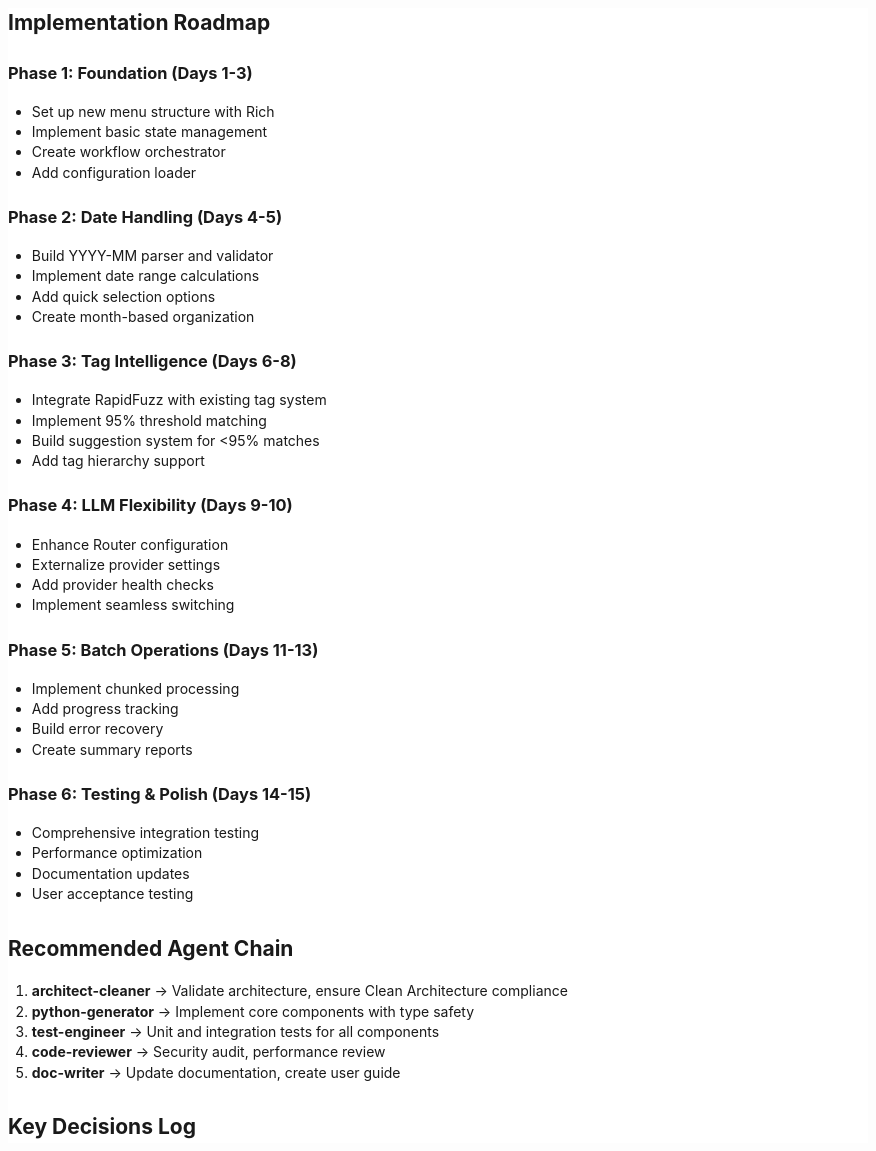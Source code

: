 ## Implementation Roadmap

### Phase 1: Foundation (Days 1-3)
- Set up new menu structure with Rich
- Implement basic state management
- Create workflow orchestrator
- Add configuration loader

### Phase 2: Date Handling (Days 4-5)
- Build YYYY-MM parser and validator
- Implement date range calculations
- Add quick selection options
- Create month-based organization

### Phase 3: Tag Intelligence (Days 6-8)
- Integrate RapidFuzz with existing tag system
- Implement 95% threshold matching
- Build suggestion system for <95% matches
- Add tag hierarchy support

### Phase 4: LLM Flexibility (Days 9-10)
- Enhance Router configuration
- Externalize provider settings
- Add provider health checks
- Implement seamless switching

### Phase 5: Batch Operations (Days 11-13)
- Implement chunked processing
- Add progress tracking
- Build error recovery
- Create summary reports

### Phase 6: Testing & Polish (Days 14-15)
- Comprehensive integration testing
- Performance optimization
- Documentation updates
- User acceptance testing

## Recommended Agent Chain

1. **architect-cleaner** → Validate architecture, ensure Clean Architecture compliance
2. **python-generator** → Implement core components with type safety
3. **test-engineer** → Unit and integration tests for all components
4. **code-reviewer** → Security audit, performance review
5. **doc-writer** → Update documentation, create user guide

## Key Decisions Log
